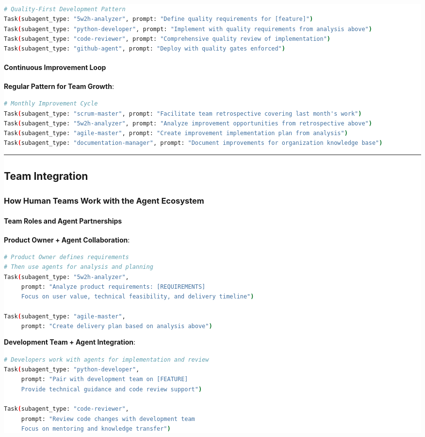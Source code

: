 ```bash
# Quality-First Development Pattern
Task(subagent_type: "5w2h-analyzer", prompt: "Define quality requirements for [feature]")
Task(subagent_type: "python-developer", prompt: "Implement with quality requirements from analysis above")
Task(subagent_type: "code-reviewer", prompt: "Comprehensive quality review of implementation")
Task(subagent_type: "github-agent", prompt: "Deploy with quality gates enforced")
```

#### Continuous Improvement Loop

**Regular Pattern for Team Growth**:
```bash
# Monthly Improvement Cycle
Task(subagent_type: "scrum-master", prompt: "Facilitate team retrospective covering last month's work")
Task(subagent_type: "5w2h-analyzer", prompt: "Analyze improvement opportunities from retrospective above")
Task(subagent_type: "agile-master", prompt: "Create improvement implementation plan from analysis")
Task(subagent_type: "documentation-manager", prompt: "Document improvements for organization knowledge base")
```

---

## Team Integration

### How Human Teams Work with the Agent Ecosystem

#### Team Roles and Agent Partnerships

**Product Owner + Agent Collaboration**:
```bash
# Product Owner defines requirements
# Then use agents for analysis and planning
Task(subagent_type: "5w2h-analyzer", 
     prompt: "Analyze product requirements: [REQUIREMENTS]
     Focus on user value, technical feasibility, and delivery timeline")

Task(subagent_type: "agile-master",
     prompt: "Create delivery plan based on analysis above")
```

**Development Team + Agent Integration**:
```bash
# Developers work with agents for implementation and review
Task(subagent_type: "python-developer", 
     prompt: "Pair with development team on [FEATURE]
     Provide technical guidance and code review support")

Task(subagent_type: "code-reviewer",
     prompt: "Review code changes with development team
     Focus on mentoring and knowledge transfer")
```
